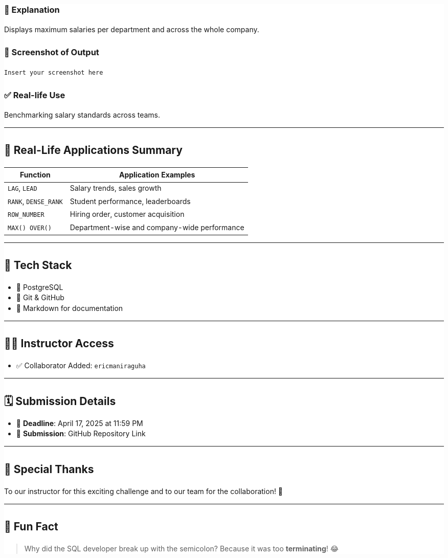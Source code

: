 ### 📝 Explanation
Displays maximum salaries per department and across the whole company.

### 📸 Screenshot of Output
`Insert your screenshot here`

### ✅ Real-life Use
Benchmarking salary standards across teams.

---

## 📌 Real-Life Applications Summary
| Function | Application Examples |
|---------|----------------------|
| `LAG`, `LEAD` | Salary trends, sales growth |
| `RANK`, `DENSE_RANK` | Student performance, leaderboards |
| `ROW_NUMBER` | Hiring order, customer acquisition |
| `MAX() OVER()` | Department-wise and company-wide performance |

---

## 🧰 Tech Stack
- 🐘 PostgreSQL
- 📂 Git & GitHub
- 📜 Markdown for documentation

---

## 👨‍🏫 Instructor Access
- ✅ Collaborator Added: `ericmaniraguha`

---

## 🗓️ Submission Details
- 📅 **Deadline**: April 17, 2025 at 11:59 PM
- 📎 **Submission**: GitHub Repository Link

---

## 🙏 Special Thanks
To our instructor for this exciting challenge and to our team for the collaboration! 🚀

---

## 🎉 Fun Fact
> Why did the SQL developer break up with the semicolon? 
> Because it was too **terminating**! 😂








